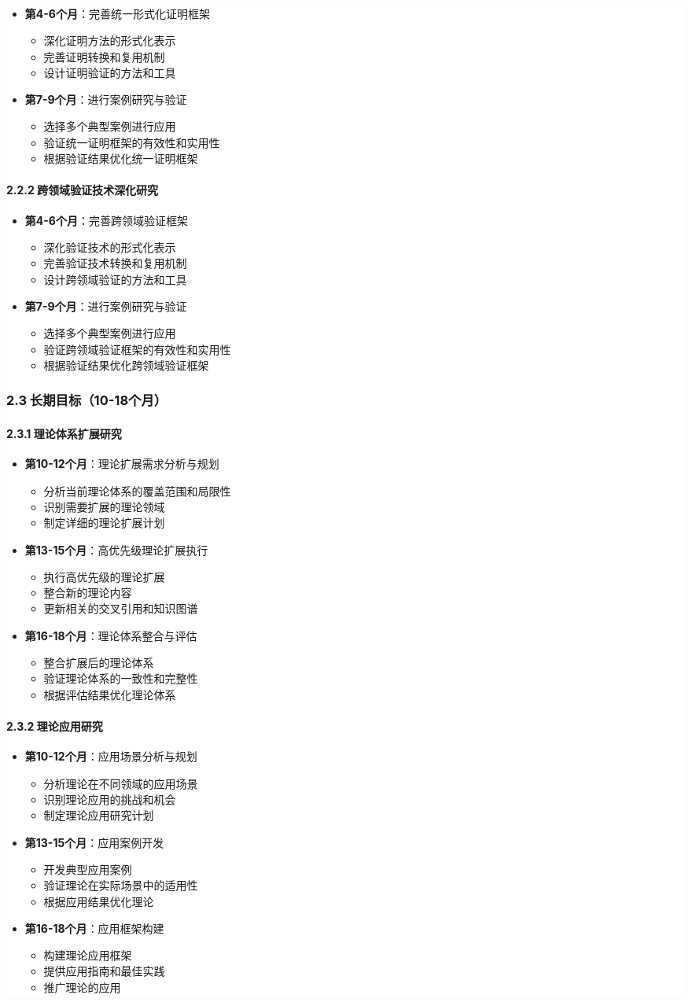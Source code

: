 - **第4-6个月**：完善统一形式化证明框架
  - 深化证明方法的形式化表示
  - 完善证明转换和复用机制
  - 设计证明验证的方法和工具

- **第7-9个月**：进行案例研究与验证
  - 选择多个典型案例进行应用
  - 验证统一证明框架的有效性和实用性
  - 根据验证结果优化统一证明框架

#### 2.2.2 跨领域验证技术深化研究

- **第4-6个月**：完善跨领域验证框架
  - 深化验证技术的形式化表示
  - 完善验证技术转换和复用机制
  - 设计跨领域验证的方法和工具

- **第7-9个月**：进行案例研究与验证
  - 选择多个典型案例进行应用
  - 验证跨领域验证框架的有效性和实用性
  - 根据验证结果优化跨领域验证框架

### 2.3 长期目标（10-18个月）

#### 2.3.1 理论体系扩展研究

- **第10-12个月**：理论扩展需求分析与规划
  - 分析当前理论体系的覆盖范围和局限性
  - 识别需要扩展的理论领域
  - 制定详细的理论扩展计划

- **第13-15个月**：高优先级理论扩展执行
  - 执行高优先级的理论扩展
  - 整合新的理论内容
  - 更新相关的交叉引用和知识图谱

- **第16-18个月**：理论体系整合与评估
  - 整合扩展后的理论体系
  - 验证理论体系的一致性和完整性
  - 根据评估结果优化理论体系

#### 2.3.2 理论应用研究

- **第10-12个月**：应用场景分析与规划
  - 分析理论在不同领域的应用场景
  - 识别理论应用的挑战和机会
  - 制定理论应用研究计划

- **第13-15个月**：应用案例开发
  - 开发典型应用案例
  - 验证理论在实际场景中的适用性
  - 根据应用结果优化理论

- **第16-18个月**：应用框架构建
  - 构建理论应用框架
  - 提供应用指南和最佳实践
  - 推广理论的应用

